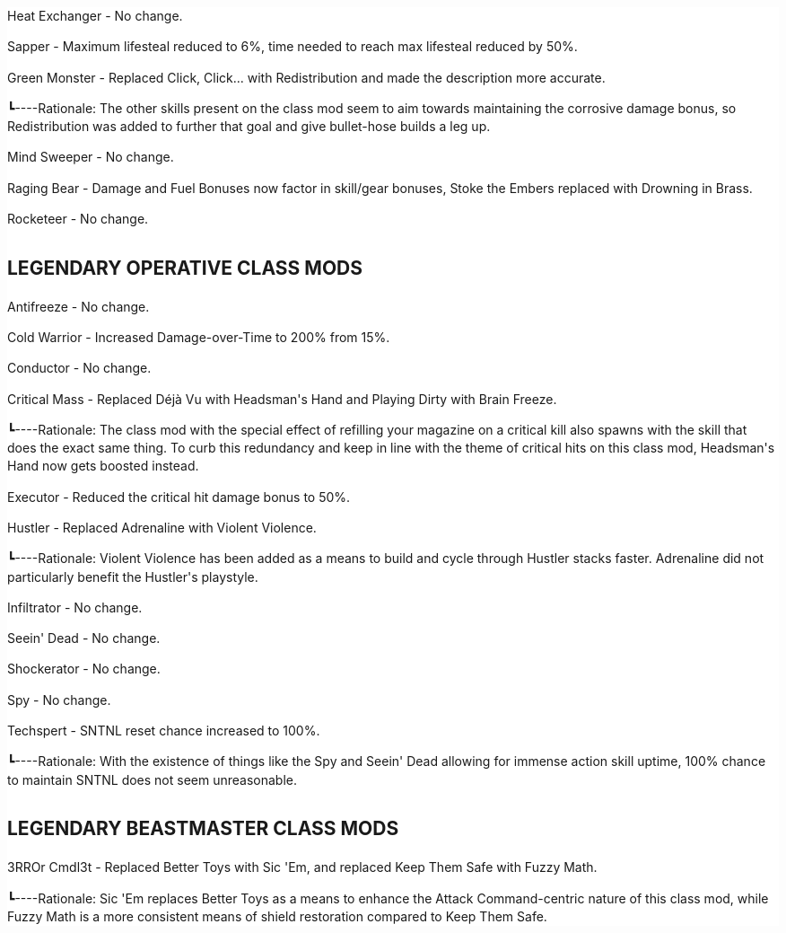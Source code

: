 Heat Exchanger - No change.

Sapper - Maximum lifesteal reduced to 6%, time needed to reach max lifesteal reduced by 50%.

Green Monster - Replaced Click, Click... with Redistribution and made the description more accurate.

 ┗----Rationale: The other skills present on the class mod seem to aim towards maintaining the corrosive damage bonus, so Redistribution was added to further that goal and give bullet-hose builds a leg up.

Mind Sweeper - No change.

Raging Bear - Damage and Fuel Bonuses now factor in skill/gear bonuses, Stoke the Embers replaced with Drowning in Brass.

Rocketeer - No change.


LEGENDARY OPERATIVE CLASS MODS
------------------------------
Antifreeze - No change.

Cold Warrior - Increased Damage-over-Time to 200% from 15%.

Conductor - No change.

Critical Mass - Replaced Déjà Vu with Headsman's Hand and Playing Dirty with Brain Freeze.

 ┗----Rationale: The class mod with the special effect of refilling your magazine on a critical kill also spawns with the skill that does the exact same thing. To curb this redundancy and keep in line with the theme of critical hits on this class mod, Headsman's Hand now gets boosted instead.

Executor - Reduced the critical hit damage bonus to 50%.

Hustler - Replaced Adrenaline with Violent Violence.

 ┗----Rationale: Violent Violence has been added as a means to build and cycle through Hustler stacks faster. Adrenaline did not particularly benefit the Hustler's playstyle.

Infiltrator - No change.

Seein' Dead - No change.

Shockerator - No change.

Spy - No change.

Techspert - SNTNL reset chance increased to 100%.

 ┗----Rationale: With the existence of things like the Spy and Seein' Dead allowing for immense action skill uptime, 100% chance to maintain SNTNL does not seem unreasonable.


LEGENDARY BEASTMASTER CLASS MODS
--------------------------------
3RROr Cmdl3t - Replaced Better Toys with Sic 'Em, and replaced Keep Them Safe with Fuzzy Math.

 ┗----Rationale: Sic 'Em replaces Better Toys as a means to enhance the Attack Command-centric nature of this class mod, while Fuzzy Math is a more consistent means of shield restoration compared to Keep Them Safe.
